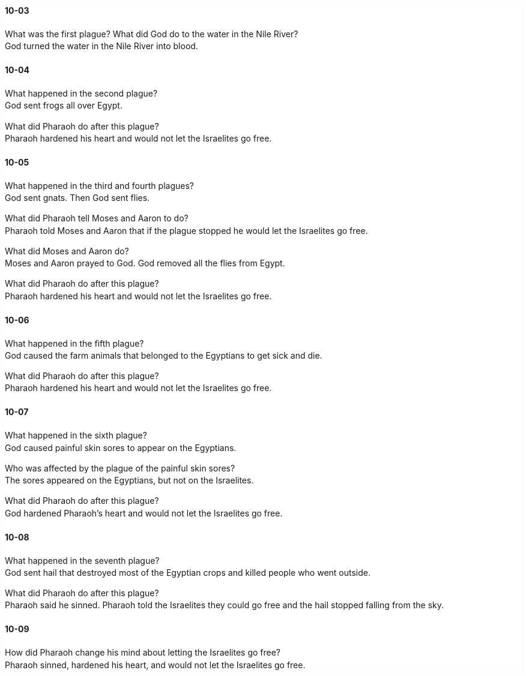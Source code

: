 #### 10-03

What was the first plague? What did God do to the water in the Nile River?  
God turned the water in the Nile River into blood.

#### 10-04

What happened in the second plague?  
God sent frogs all over Egypt.

What did Pharaoh do after this plague?  
Pharaoh hardened his heart and would not let the Israelites go free.

#### 10-05

What happened in the third and fourth plagues?  
God sent gnats. Then God sent flies.

What did Pharaoh tell Moses and Aaron to do?  
Pharaoh told Moses and Aaron that if the plague stopped he would let the Israelites go free.

What did Moses and Aaron do?  
Moses and Aaron prayed to God. God removed all the flies from Egypt.

What did Pharaoh do after this plague?  
Pharaoh hardened his heart and would not let the Israelites go free.

#### 10-06

What happened in the fifth plague?  
God caused the farm animals that belonged to the Egyptians to get sick and die.

What did Pharaoh do after this plague?  
Pharaoh hardened his heart and would not let the Israelites go free.

#### 10-07

What happened in the sixth plague?  
God caused painful skin sores to appear on the Egyptians.

Who was affected by the plague of the painful skin sores?  
The sores appeared on the Egyptians, but not on the Israelites.

What did Pharaoh do after this plague?  
God hardened Pharaoh’s heart and would not let the Israelites go free.

#### 10-08

What happened in the seventh plague?  
God sent hail that destroyed most of the Egyptian crops and killed people who went outside.

What did Pharaoh do after this plague?  
Pharaoh said he sinned. Pharaoh told the Israelites they could go free and the hail stopped falling from the sky.

#### 10-09

How did Pharaoh change his mind about letting the Israelites go free?  
Pharaoh sinned, hardened his heart, and would not let the Israelites go free.
